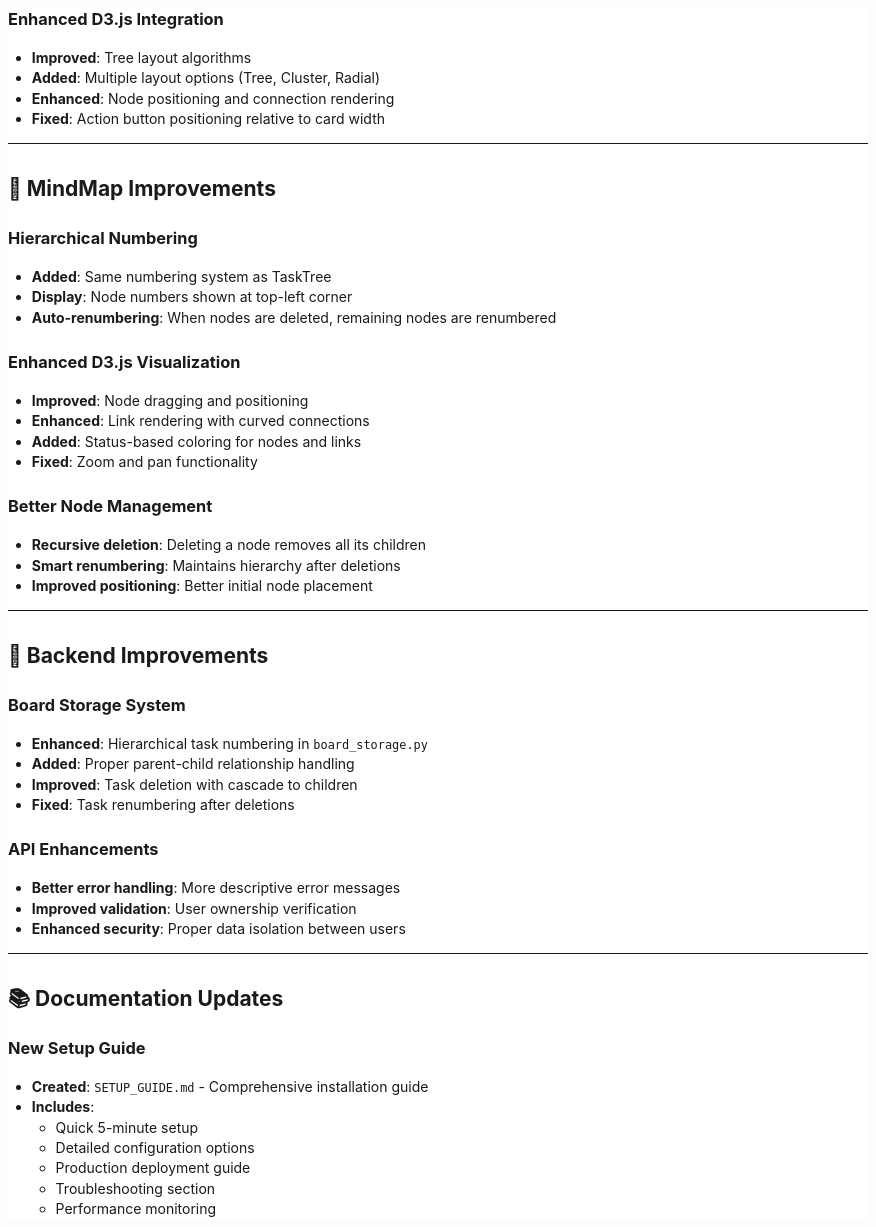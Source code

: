 ### Enhanced D3.js Integration
- **Improved**: Tree layout algorithms
- **Added**: Multiple layout options (Tree, Cluster, Radial)
- **Enhanced**: Node positioning and connection rendering
- **Fixed**: Action button positioning relative to card width

---

## 🧠 MindMap Improvements

### Hierarchical Numbering
- **Added**: Same numbering system as TaskTree
- **Display**: Node numbers shown at top-left corner
- **Auto-renumbering**: When nodes are deleted, remaining nodes are renumbered

### Enhanced D3.js Visualization
- **Improved**: Node dragging and positioning
- **Enhanced**: Link rendering with curved connections
- **Added**: Status-based coloring for nodes and links
- **Fixed**: Zoom and pan functionality

### Better Node Management
- **Recursive deletion**: Deleting a node removes all its children
- **Smart renumbering**: Maintains hierarchy after deletions
- **Improved positioning**: Better initial node placement

---

## 🔧 Backend Improvements

### Board Storage System
- **Enhanced**: Hierarchical task numbering in `board_storage.py`
- **Added**: Proper parent-child relationship handling
- **Improved**: Task deletion with cascade to children
- **Fixed**: Task renumbering after deletions

### API Enhancements
- **Better error handling**: More descriptive error messages
- **Improved validation**: User ownership verification
- **Enhanced security**: Proper data isolation between users

---

## 📚 Documentation Updates

### New Setup Guide
- **Created**: `SETUP_GUIDE.md` - Comprehensive installation guide
- **Includes**: 
  - Quick 5-minute setup
  - Detailed configuration options
  - Production deployment guide
  - Troubleshooting section
  - Performance monitoring
